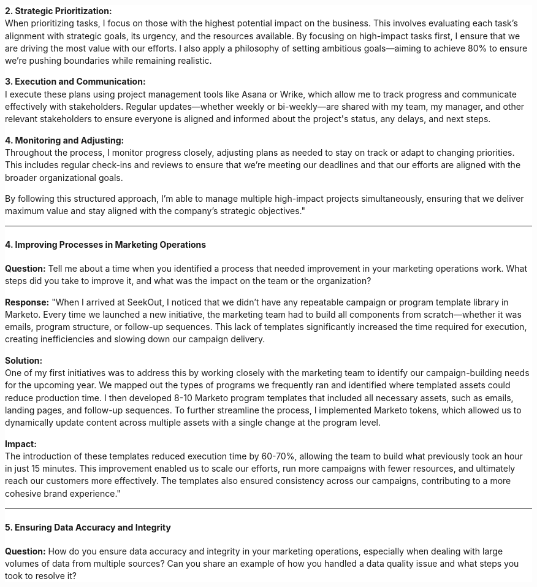 **2. Strategic Prioritization:**  
When prioritizing tasks, I focus on those with the highest potential impact on the business. This involves evaluating each task’s alignment with strategic goals, its urgency, and the resources available. By focusing on high-impact tasks first, I ensure that we are driving the most value with our efforts. I also apply a philosophy of setting ambitious goals—aiming to achieve 80% to ensure we’re pushing boundaries while remaining realistic.

**3. Execution and Communication:**  
I execute these plans using project management tools like Asana or Wrike, which allow me to track progress and communicate effectively with stakeholders. Regular updates—whether weekly or bi-weekly—are shared with my team, my manager, and other relevant stakeholders to ensure everyone is aligned and informed about the project's status, any delays, and next steps.

**4. Monitoring and Adjusting:**  
Throughout the process, I monitor progress closely, adjusting plans as needed to stay on track or adapt to changing priorities. This includes regular check-ins and reviews to ensure that we’re meeting our deadlines and that our efforts are aligned with the broader organizational goals.

By following this structured approach, I’m able to manage multiple high-impact projects simultaneously, ensuring that we deliver maximum value and stay aligned with the company’s strategic objectives."

---

#### 4. Improving Processes in Marketing Operations
**Question:** Tell me about a time when you identified a process that needed improvement in your marketing operations work. What steps did you take to improve it, and what was the impact on the team or the organization?

**Response:**
"When I arrived at SeekOut, I noticed that we didn’t have any repeatable campaign or program template library in Marketo. Every time we launched a new initiative, the marketing team had to build all components from scratch—whether it was emails, program structure, or follow-up sequences. This lack of templates significantly increased the time required for execution, creating inefficiencies and slowing down our campaign delivery.

**Solution:**  
One of my first initiatives was to address this by working closely with the marketing team to identify our campaign-building needs for the upcoming year. We mapped out the types of programs we frequently ran and identified where templated assets could reduce production time. I then developed 8-10 Marketo program templates that included all necessary assets, such as emails, landing pages, and follow-up sequences. To further streamline the process, I implemented Marketo tokens, which allowed us to dynamically update content across multiple assets with a single change at the program level.

**Impact:**  
The introduction of these templates reduced execution time by 60-70%, allowing the team to build what previously took an hour in just 15 minutes. This improvement enabled us to scale our efforts, run more campaigns with fewer resources, and ultimately reach our customers more effectively. The templates also ensured consistency across our campaigns, contributing to a more cohesive brand experience."

---

#### 5. Ensuring Data Accuracy and Integrity
**Question:** How do you ensure data accuracy and integrity in your marketing operations, especially when dealing with large volumes of data from multiple sources? Can you share an example of how you handled a data quality issue and what steps you took to resolve it?

